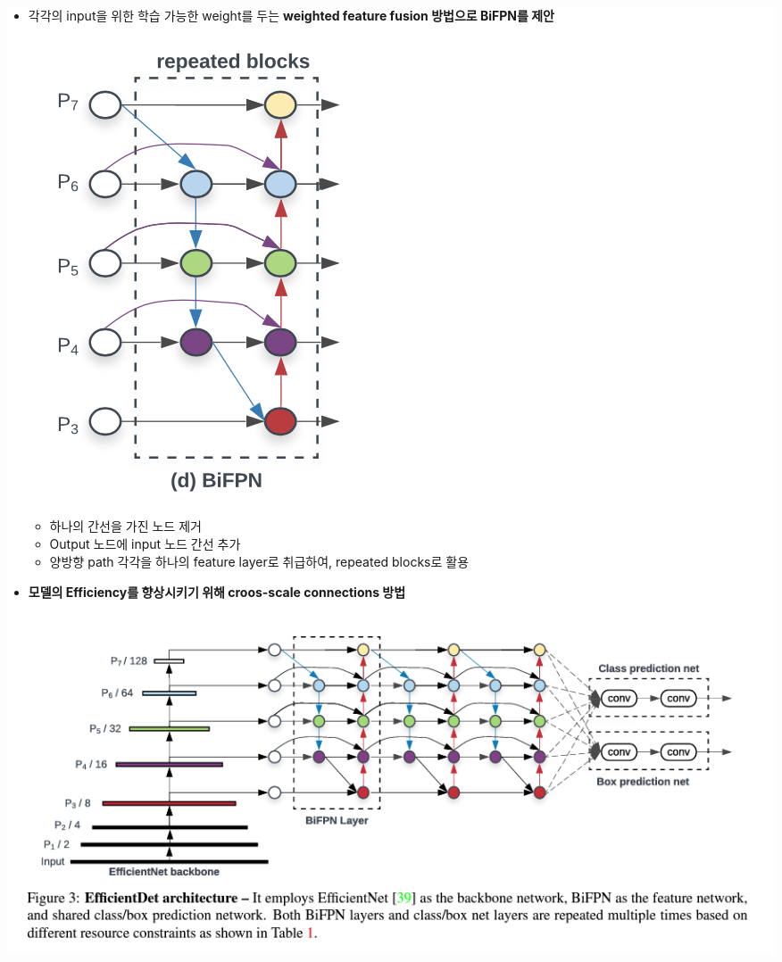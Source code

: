 - 각각의 input을 위한 학습 가능한 weight를 두는 **weighted feature fusion 방법으로 BiFPN를 제안**
    
    ![image.png](../../../assets/img/EfficientNetDet/image%2010.png)
    
    - 하나의 간선을 가진 노드 제거
    - Output 노드에 input 노드 간선 추가
    - 양방향 path 각각을 하나의 feature layer로 취급하여, repeated blocks로 활용
- **모델의 Efficiency를 향상시키기 위해 croos-scale connections 방법**

![image.png](../../../assets/img/EfficientNetDet/image%2011.png)
